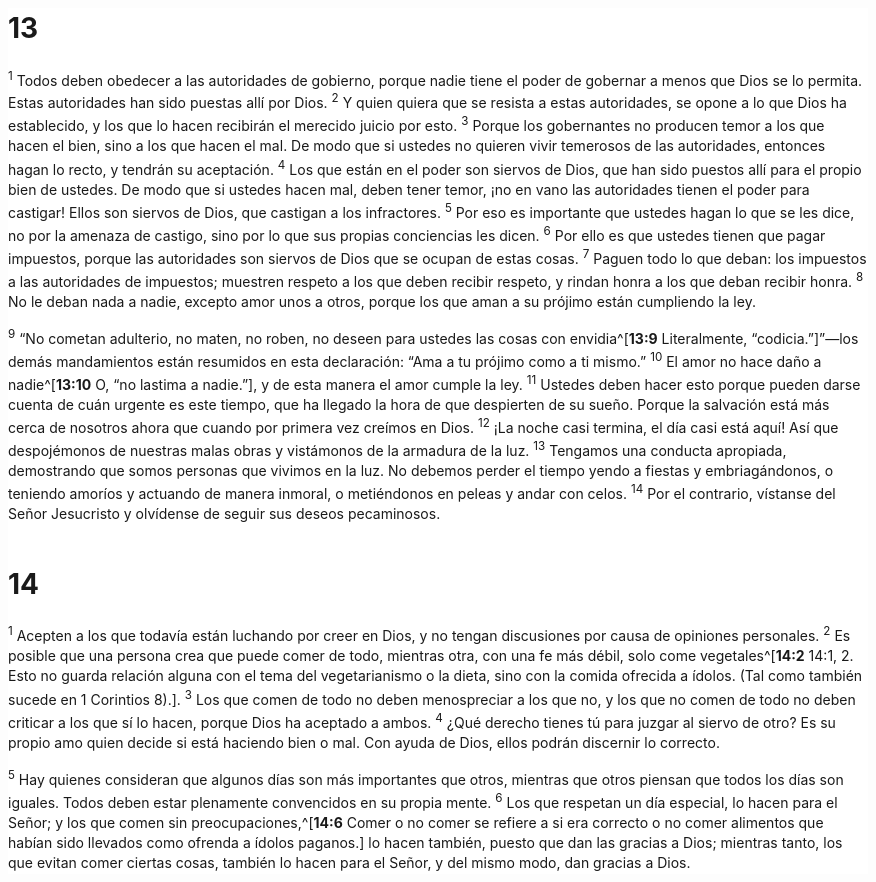 

 

# 13 
<sup>1</sup> Todos deben obedecer a las autoridades de gobierno, porque nadie tiene el poder de gobernar a menos que Dios se lo permita. Estas autoridades han sido puestas allí por Dios. <sup>2</sup> Y quien quiera que se resista a estas autoridades, se opone a lo que Dios ha establecido, y los que lo hacen recibirán el merecido juicio por esto. <sup>3</sup> Porque los gobernantes no producen temor a los que hacen el bien, sino a los que hacen el mal. De modo que si ustedes no quieren vivir temerosos de las autoridades, entonces hagan lo recto, y tendrán su aceptación. <sup>4</sup> Los que están en el poder son siervos de Dios, que han sido puestos allí para el propio bien de ustedes. De modo que si ustedes hacen mal, deben tener temor, ¡no en vano las autoridades tienen el poder para castigar! Ellos son siervos de Dios, que castigan a los infractores. <sup>5</sup> Por eso es importante que ustedes hagan lo que se les dice, no por la amenaza de castigo, sino por lo que sus propias conciencias les dicen. <sup>6</sup> Por ello es que ustedes tienen que pagar impuestos, porque las autoridades son siervos de Dios que se ocupan de estas cosas. <sup>7</sup> Paguen todo lo que deban: los impuestos a las autoridades de impuestos; muestren respeto a los que deben recibir respeto, y rindan honra a los que deban recibir honra. <sup>8</sup> No le deban nada a nadie, excepto amor unos a otros, porque los que aman a su prójimo están cumpliendo la ley. 

<sup>9</sup> “No cometan adulterio, no maten, no roben, no deseen para ustedes las cosas con envidia^[**13:9** Literalmente, “codicia.”]”—los demás mandamientos están resumidos en esta declaración: “Ama a tu prójimo como a ti mismo.” <sup>10</sup> El amor no hace daño a nadie^[**13:10** O, “no lastima a nadie.”], y de esta manera el amor cumple la ley. <sup>11</sup> Ustedes deben hacer esto porque pueden darse cuenta de cuán urgente es este tiempo, que ha llegado la hora de que despierten de su sueño. Porque la salvación está más cerca de nosotros ahora que cuando por primera vez creímos en Dios. <sup>12</sup> ¡La noche casi termina, el día casi está aquí! Así que despojémonos de nuestras malas obras y vistámonos de la armadura de la luz. <sup>13</sup> Tengamos una conducta apropiada, demostrando que somos personas que vivimos en la luz. No debemos perder el tiempo yendo a fiestas y embriagándonos, o teniendo amoríos y actuando de manera inmoral, o metiéndonos en peleas y andar con celos. <sup>14</sup> Por el contrario, vístanse del Señor Jesucristo y olvídense de seguir sus deseos pecaminosos.

 

# 14 
<sup>1</sup> Acepten a los que todavía están luchando por creer en Dios, y no tengan discusiones por causa de opiniones personales. <sup>2</sup> Es posible que una persona crea que puede comer de todo, mientras otra, con una fe más débil, solo come vegetales^[**14:2** 14:1, 2. Esto no guarda relación alguna con el tema del vegetarianismo o la dieta, sino con la comida ofrecida a ídolos. (Tal como también sucede en 1 Corintios 8).]. <sup>3</sup> Los que comen de todo no deben menospreciar a los que no, y los que no comen de todo no deben criticar a los que sí lo hacen, porque Dios ha aceptado a ambos. <sup>4</sup> ¿Qué derecho tienes tú para juzgar al siervo de otro? Es su propio amo quien decide si está haciendo bien o mal. Con ayuda de Dios, ellos podrán discernir lo correcto. 


<sup>5</sup> Hay quienes consideran que algunos días son más importantes que otros, mientras que otros piensan que todos los días son iguales. Todos deben estar plenamente convencidos en su propia mente. <sup>6</sup> Los que respetan un día especial, lo hacen para el Señor; y los que comen sin preocupaciones,^[**14:6** Comer o no comer se refiere a si era correcto o no comer alimentos que habían sido llevados como ofrenda a ídolos paganos.] lo hacen también, puesto que dan las gracias a Dios; mientras tanto, los que evitan comer ciertas cosas, también lo hacen para el Señor, y del mismo modo, dan gracias a Dios. 
